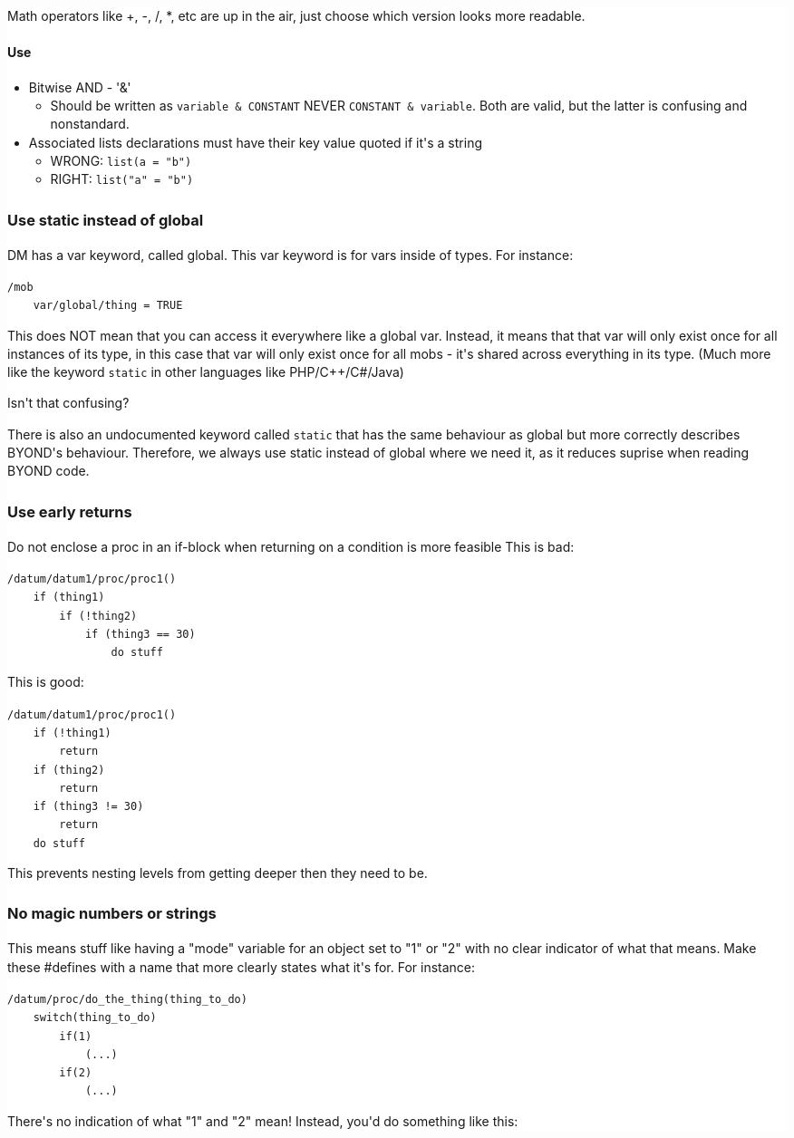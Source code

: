 Math operators like +, -, /, *, etc are up in the air, just choose which version looks more readable.

#### Use
* Bitwise AND - '&'
	* Should be written as `variable & CONSTANT` NEVER `CONSTANT & variable`. Both are valid, but the latter is confusing and nonstandard.
* Associated lists declarations must have their key value quoted if it's a string
	* WRONG: `list(a = "b")`
	* RIGHT: `list("a" = "b")`

### Use static instead of global
DM has a var keyword, called global. This var keyword is for vars inside of types. For instance:

```DM
/mob
	var/global/thing = TRUE
```
This does NOT mean that you can access it everywhere like a global var. Instead, it means that that var will only exist once for all instances of its type, in this case that var will only exist once for all mobs - it's shared across everything in its type. (Much more like the keyword `static` in other languages like PHP/C++/C#/Java)

Isn't that confusing?

There is also an undocumented keyword called `static` that has the same behaviour as global but more correctly describes BYOND's behaviour. Therefore, we always use static instead of global where we need it, as it reduces suprise when reading BYOND code.

### Use early returns
Do not enclose a proc in an if-block when returning on a condition is more feasible
This is bad:
````DM
/datum/datum1/proc/proc1()
	if (thing1)
		if (!thing2)
			if (thing3 == 30)
				do stuff
````
This is good:
````DM
/datum/datum1/proc/proc1()
	if (!thing1)
		return
	if (thing2)
		return
	if (thing3 != 30)
		return
	do stuff
````
This prevents nesting levels from getting deeper then they need to be.

### No magic numbers or strings
This means stuff like having a "mode" variable for an object set to "1" or "2" with no clear indicator of what that means. Make these #defines with a name that more clearly states what it's for. For instance:
````DM
/datum/proc/do_the_thing(thing_to_do)
	switch(thing_to_do)
		if(1)
			(...)
		if(2)
			(...)
````
There's no indication of what "1" and "2" mean! Instead, you'd do something like this:
````DM
````